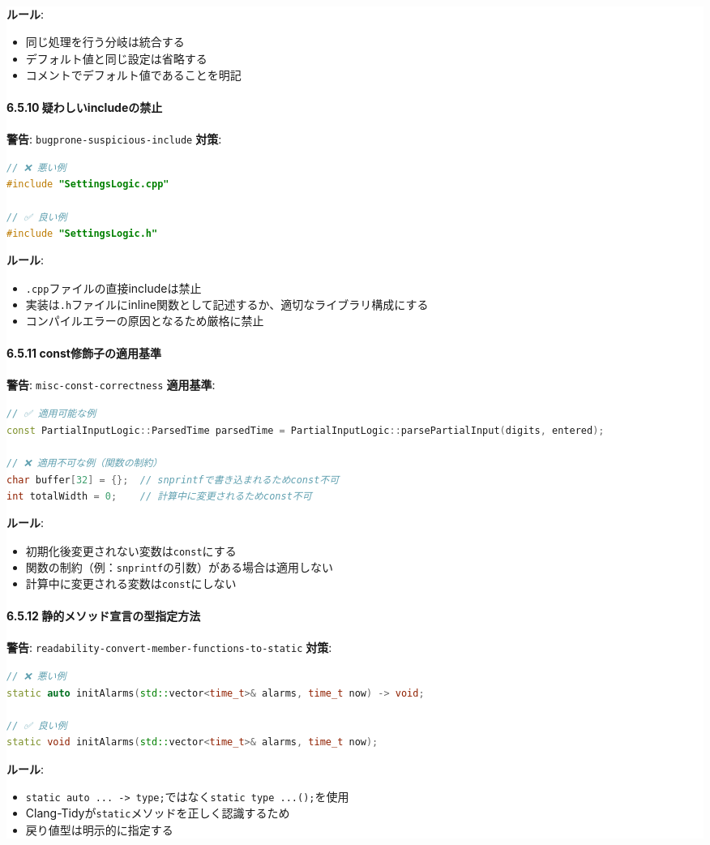 **ルール**:
- 同じ処理を行う分岐は統合する
- デフォルト値と同じ設定は省略する
- コメントでデフォルト値であることを明記

#### 6.5.10 疑わしいincludeの禁止
**警告**: `bugprone-suspicious-include`
**対策**:
```cpp
// ❌ 悪い例
#include "SettingsLogic.cpp"

// ✅ 良い例
#include "SettingsLogic.h"
```

**ルール**:
- `.cpp`ファイルの直接includeは禁止
- 実装は`.h`ファイルにinline関数として記述するか、適切なライブラリ構成にする
- コンパイルエラーの原因となるため厳格に禁止

#### 6.5.11 const修飾子の適用基準
**警告**: `misc-const-correctness`
**適用基準**:
```cpp
// ✅ 適用可能な例
const PartialInputLogic::ParsedTime parsedTime = PartialInputLogic::parsePartialInput(digits, entered);

// ❌ 適用不可な例（関数の制約）
char buffer[32] = {};  // snprintfで書き込まれるためconst不可
int totalWidth = 0;    // 計算中に変更されるためconst不可
```

**ルール**:
- 初期化後変更されない変数は`const`にする
- 関数の制約（例：`snprintf`の引数）がある場合は適用しない
- 計算中に変更される変数は`const`にしない

#### 6.5.12 静的メソッド宣言の型指定方法
**警告**: `readability-convert-member-functions-to-static`
**対策**:
```cpp
// ❌ 悪い例
static auto initAlarms(std::vector<time_t>& alarms, time_t now) -> void;

// ✅ 良い例
static void initAlarms(std::vector<time_t>& alarms, time_t now);
```

**ルール**:
- `static auto ... -> type;`ではなく`static type ...();`を使用
- Clang-Tidyが`static`メソッドを正しく認識するため
- 戻り値型は明示的に指定する
